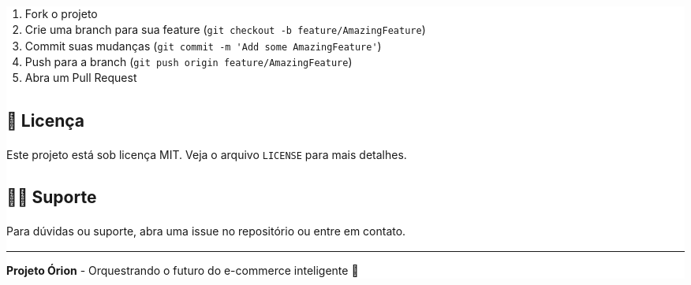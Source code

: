1. Fork o projeto
2. Crie uma branch para sua feature (`git checkout -b feature/AmazingFeature`)
3. Commit suas mudanças (`git commit -m 'Add some AmazingFeature'`)
4. Push para a branch (`git push origin feature/AmazingFeature`)
5. Abra um Pull Request

## 📝 Licença

Este projeto está sob licença MIT. Veja o arquivo `LICENSE` para mais detalhes.

## 🙋‍♂️ Suporte

Para dúvidas ou suporte, abra uma issue no repositório ou entre em contato.

---

**Projeto Órion** - Orquestrando o futuro do e-commerce inteligente 🚀
